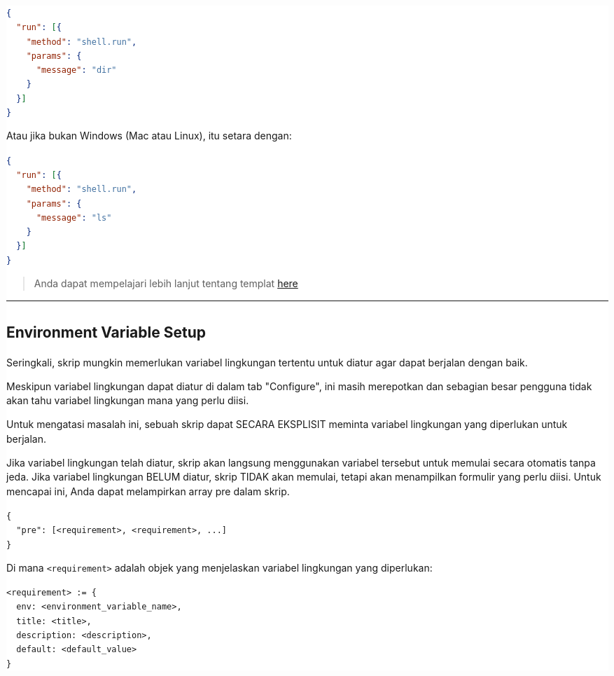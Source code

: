 ```json
{
  "run": [{
    "method": "shell.run",
    "params": {
      "message": "dir"
    }
  }]
}
```

Atau jika bukan Windows (Mac atau Linux), itu setara dengan:

```json
{
  "run": [{
    "method": "shell.run",
    "params": {
      "message": "ls"
    }
  }]
}
```

> Anda dapat mempelajari lebih lanjut tentang templat [here](#template-interpreter)


---

## Environment Variable Setup

Seringkali, skrip mungkin memerlukan variabel lingkungan tertentu untuk diatur agar dapat berjalan dengan baik.

Meskipun variabel lingkungan dapat diatur di dalam tab "Configure", ini masih merepotkan dan sebagian besar pengguna tidak akan tahu variabel lingkungan mana yang perlu diisi.

Untuk mengatasi masalah ini, sebuah skrip dapat SECARA EKSPLISIT meminta variabel lingkungan yang diperlukan untuk berjalan.

Jika variabel lingkungan telah diatur, skrip akan langsung menggunakan variabel tersebut untuk memulai secara otomatis tanpa jeda.
Jika variabel lingkungan BELUM diatur, skrip TIDAK akan memulai, tetapi akan menampilkan formulir yang perlu diisi.
Untuk mencapai ini, Anda dapat melampirkan array pre dalam skrip.

```
{
  "pre": [<requirement>, <requirement>, ...]
}
```

Di mana `<requirement>` adalah objek yang menjelaskan variabel lingkungan yang diperlukan:

```
<requirement> := {
  env: <environment_variable_name>,
  title: <title>,
  description: <description>,
  default: <default_value>
}
```
